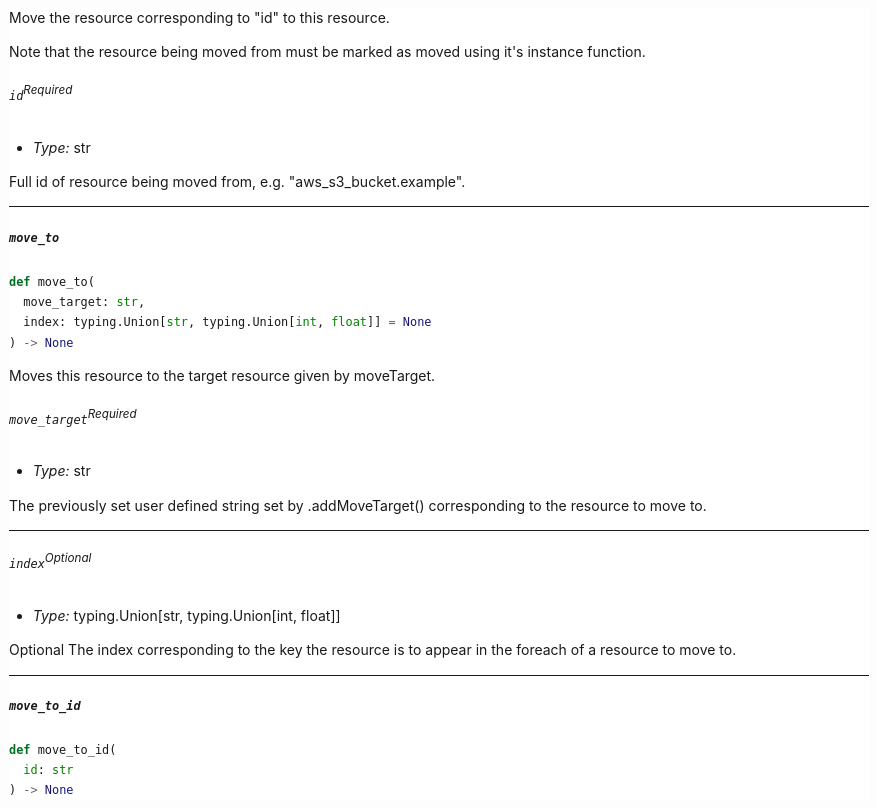 Move the resource corresponding to "id" to this resource.

Note that the resource being moved from must be marked as moved using it's instance function.

###### `id`<sup>Required</sup> <a name="id" id="@cdktf/provider-upcloud.loadbalancerFrontendTlsConfig.LoadbalancerFrontendTlsConfig.moveFromId.parameter.id"></a>

- *Type:* str

Full id of resource being moved from, e.g. "aws_s3_bucket.example".

---

##### `move_to` <a name="move_to" id="@cdktf/provider-upcloud.loadbalancerFrontendTlsConfig.LoadbalancerFrontendTlsConfig.moveTo"></a>

```python
def move_to(
  move_target: str,
  index: typing.Union[str, typing.Union[int, float]] = None
) -> None
```

Moves this resource to the target resource given by moveTarget.

###### `move_target`<sup>Required</sup> <a name="move_target" id="@cdktf/provider-upcloud.loadbalancerFrontendTlsConfig.LoadbalancerFrontendTlsConfig.moveTo.parameter.moveTarget"></a>

- *Type:* str

The previously set user defined string set by .addMoveTarget() corresponding to the resource to move to.

---

###### `index`<sup>Optional</sup> <a name="index" id="@cdktf/provider-upcloud.loadbalancerFrontendTlsConfig.LoadbalancerFrontendTlsConfig.moveTo.parameter.index"></a>

- *Type:* typing.Union[str, typing.Union[int, float]]

Optional The index corresponding to the key the resource is to appear in the foreach of a resource to move to.

---

##### `move_to_id` <a name="move_to_id" id="@cdktf/provider-upcloud.loadbalancerFrontendTlsConfig.LoadbalancerFrontendTlsConfig.moveToId"></a>

```python
def move_to_id(
  id: str
) -> None
```
